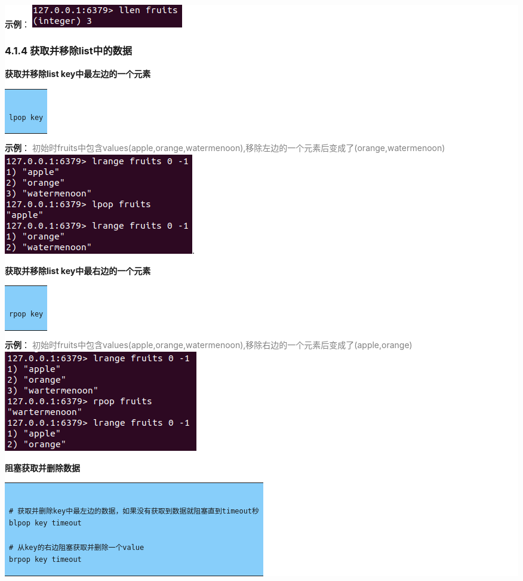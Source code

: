 **示例**：
![llen命令示例_1](img/llen命令示例_1.png)

### 4.1.4 获取并移除list中的数据
**获取并移除list key中最左边的一个元素**
<table><tr><td bgcolor="#87CEFA"></br>

```shell
lpop key
```
</td></tr></table>

**示例**：
<font color=Gray>初始时fruits中包含values(apple,orange,watermenoon),移除左边的一个元素后变成了(orange,watermenoon)</font>
![lpop命令示例_1](img/lpop命令示例_1.png).

**获取并移除list key中最右边的一个元素**
<table><tr><td bgcolor="#87CEFA"></br>

```shell
rpop key
```
</td></tr></table>

**示例**：
<font color=Gray>初始时fruits中包含values(apple,orange,watermenoon),移除右边的一个元素后变成了(apple,orange)</font>
![rpop命令示例_1](img/rpop命令示例_1.png)

**阻塞获取并删除数据**
<table><tr><td bgcolor="#87CEFA"></br>

```shell
# 获取并删除key中最左边的数据，如果没有获取到数据就阻塞直到timeout秒
blpop key timeout

# 从key的右边阻塞获取并删除一个value
brpop key timeout
```
</td></tr></table>
